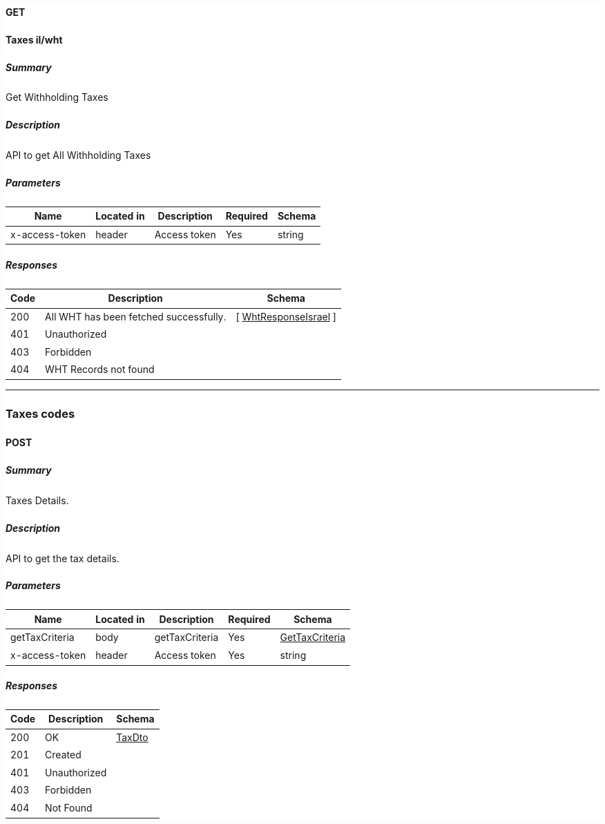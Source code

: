 #### GET
#### Taxes il/wht
##### Summary

Get Withholding Taxes

##### Description

API to get All Withholding Taxes

##### Parameters

| Name | Located in | Description | Required | Schema |
| ---- | ---------- | ----------- | -------- | ------ |
| x-access-token | header | Access token | Yes | string |

##### Responses

| Code | Description | Schema |
| ---- | ----------- | ------ |
| 200 | All WHT has been fetched successfully. | [ [WhtResponseIsrael](#whtresponseisrael) ] |
| 401 | Unauthorized |  |
| 403 | Forbidden |  |
| 404 | WHT Records not found  |  |

---
### Taxes codes

#### POST
##### Summary

Taxes Details.

##### Description

API to get the tax details.

##### Parameters

| Name | Located in | Description | Required | Schema |
| ---- | ---------- | ----------- | -------- | ------ |
| getTaxCriteria | body | getTaxCriteria | Yes | [GetTaxCriteria](#gettaxcriteria) |
| x-access-token | header | Access token | Yes | string |

##### Responses

| Code | Description | Schema |
| ---- | ----------- | ------ |
| 200 | OK | [TaxDto](#taxdto) |
| 201 | Created |  |
| 401 | Unauthorized |  |
| 403 | Forbidden |  |
| 404 | Not Found |  |
